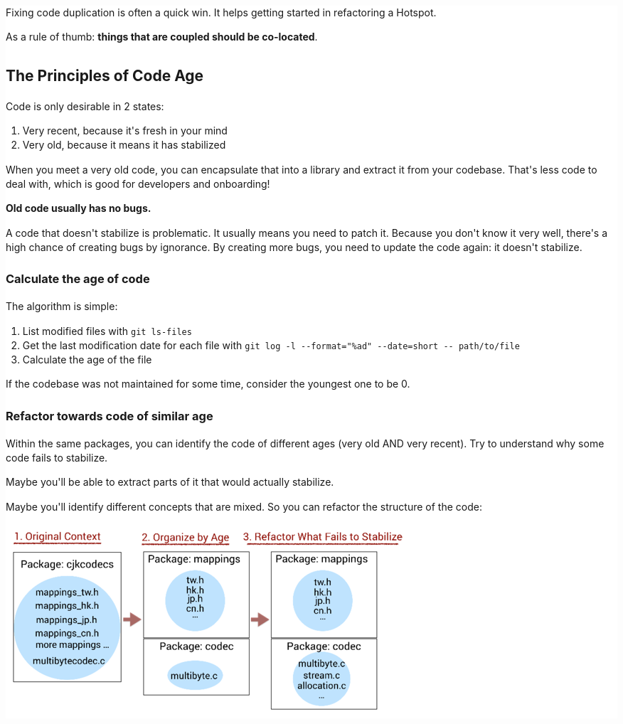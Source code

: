 
Fixing code duplication is often a quick win. It helps getting started in refactoring a Hotspot.

As a rule of thumb: **things that are coupled should be co-located**.

## The Principles of Code Age

Code is only desirable in 2 states:

1. Very recent, because it's fresh in your mind
2. Very old, because it means it has stabilized

When you meet a very old code, you can encapsulate that into a library and extract it from your codebase. That's less code to deal with, which is good for developers and onboarding!

**Old code usually has no bugs.**

A code that doesn't stabilize is problematic. It usually means you need to patch it. Because you don't know it very well, there's a high chance of creating bugs by ignorance. By creating more bugs, you need to update the code again: it doesn't stabilize.

### Calculate the age of code

The algorithm is simple:

1. List modified files with `git ls-files`
2. Get the last modification date for each file with `git log -l --format="%ad" --date=short -- path/to/file`
3. Calculate the age of the file

If the codebase was not maintained for some time, consider the youngest one to be 0.

### Refactor towards code of similar age

Within the same packages, you can identify the code of different ages (very old AND very recent). Try to understand why some code fails to stabilize.

Maybe you'll be able to extract parts of it that would actually stabilize.

Maybe you'll identify different concepts that are mixed. So you can refactor the structure of the code:

![](./architecture.png)
